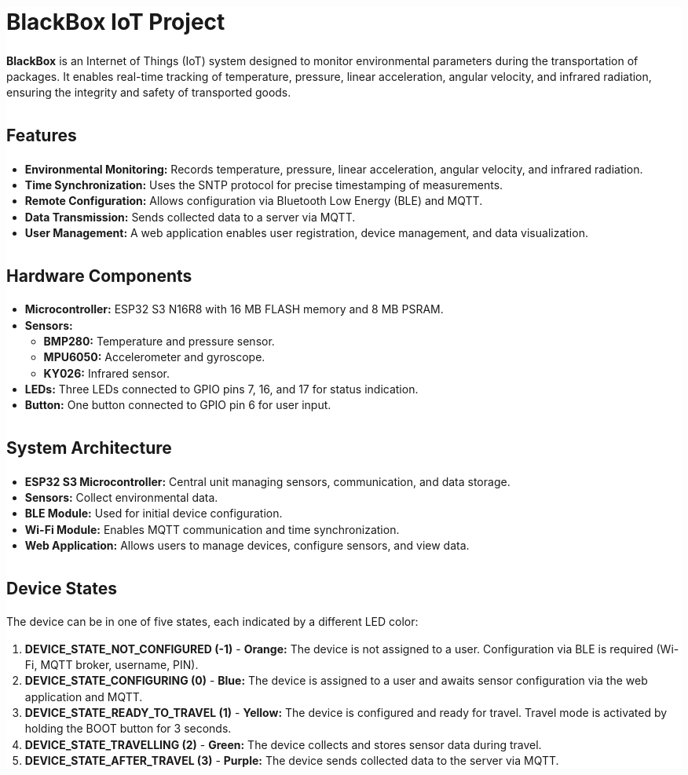 # BlackBox IoT Project

**BlackBox** is an Internet of Things (IoT) system designed to monitor environmental parameters during the transportation of packages. It enables real-time tracking of temperature, pressure, linear acceleration, angular velocity, and infrared radiation, ensuring the integrity and safety of transported goods.

## Features

- **Environmental Monitoring:** Records temperature, pressure, linear acceleration, angular velocity, and infrared radiation.
- **Time Synchronization:** Uses the SNTP protocol for precise timestamping of measurements.
- **Remote Configuration:** Allows configuration via Bluetooth Low Energy (BLE) and MQTT.
- **Data Transmission:** Sends collected data to a server via MQTT.
- **User Management:** A web application enables user registration, device management, and data visualization.

## Hardware Components

- **Microcontroller:** ESP32 S3 N16R8 with 16 MB FLASH memory and 8 MB PSRAM.
- **Sensors:**
  - **BMP280:** Temperature and pressure sensor.
  - **MPU6050:** Accelerometer and gyroscope.
  - **KY026:** Infrared sensor.
- **LEDs:** Three LEDs connected to GPIO pins 7, 16, and 17 for status indication.
- **Button:** One button connected to GPIO pin 6 for user input.

## System Architecture

- **ESP32 S3 Microcontroller:** Central unit managing sensors, communication, and data storage.
- **Sensors:** Collect environmental data.
- **BLE Module:** Used for initial device configuration.
- **Wi-Fi Module:** Enables MQTT communication and time synchronization.
- **Web Application:** Allows users to manage devices, configure sensors, and view data.

## Device States

The device can be in one of five states, each indicated by a different LED color:

1. **DEVICE_STATE_NOT_CONFIGURED (-1)** - **Orange:** The device is not assigned to a user. Configuration via BLE is required (Wi-Fi, MQTT broker, username, PIN).
2. **DEVICE_STATE_CONFIGURING (0)** - **Blue:** The device is assigned to a user and awaits sensor configuration via the web application and MQTT.
3. **DEVICE_STATE_READY_TO_TRAVEL (1)** - **Yellow:** The device is configured and ready for travel. Travel mode is activated by holding the BOOT button for 3 seconds.
4. **DEVICE_STATE_TRAVELLING (2)** - **Green:** The device collects and stores sensor data during travel.
5. **DEVICE_STATE_AFTER_TRAVEL (3)** - **Purple:** The device sends collected data to the server via MQTT.
